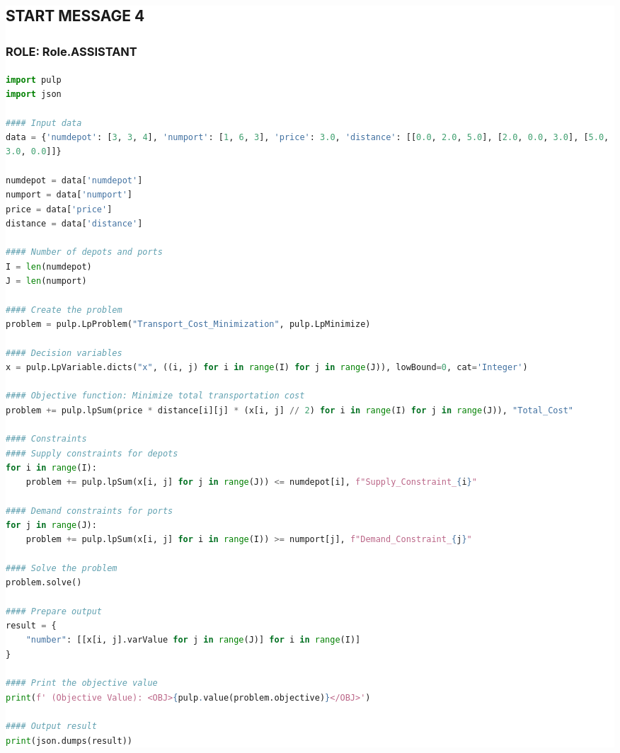 
## START MESSAGE 4 
### ROLE: Role.ASSISTANT
```python
import pulp
import json

#### Input data
data = {'numdepot': [3, 3, 4], 'numport': [1, 6, 3], 'price': 3.0, 'distance': [[0.0, 2.0, 5.0], [2.0, 0.0, 3.0], [5.0, 3.0, 0.0]]}

numdepot = data['numdepot']
numport = data['numport']
price = data['price']
distance = data['distance']

#### Number of depots and ports
I = len(numdepot)
J = len(numport)

#### Create the problem
problem = pulp.LpProblem("Transport_Cost_Minimization", pulp.LpMinimize)

#### Decision variables
x = pulp.LpVariable.dicts("x", ((i, j) for i in range(I) for j in range(J)), lowBound=0, cat='Integer')

#### Objective function: Minimize total transportation cost
problem += pulp.lpSum(price * distance[i][j] * (x[i, j] // 2) for i in range(I) for j in range(J)), "Total_Cost"

#### Constraints
#### Supply constraints for depots
for i in range(I):
    problem += pulp.lpSum(x[i, j] for j in range(J)) <= numdepot[i], f"Supply_Constraint_{i}"

#### Demand constraints for ports
for j in range(J):
    problem += pulp.lpSum(x[i, j] for i in range(I)) >= numport[j], f"Demand_Constraint_{j}"

#### Solve the problem
problem.solve()

#### Prepare output
result = {
    "number": [[x[i, j].varValue for j in range(J)] for i in range(I)]
}

#### Print the objective value
print(f' (Objective Value): <OBJ>{pulp.value(problem.objective)}</OBJ>')

#### Output result
print(json.dumps(result))
```

